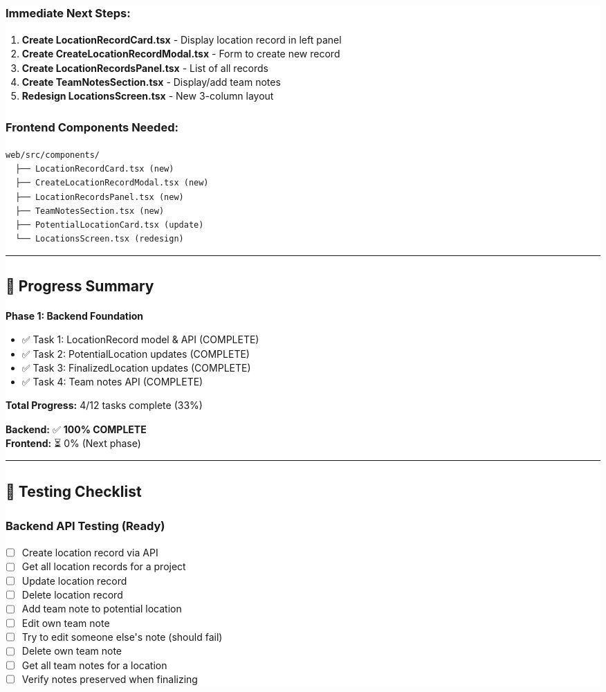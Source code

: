 ### Immediate Next Steps:

1. **Create LocationRecordCard.tsx** - Display location record in left panel
2. **Create CreateLocationRecordModal.tsx** - Form to create new record
3. **Create LocationRecordsPanel.tsx** - List of all records
4. **Create TeamNotesSection.tsx** - Display/add team notes
5. **Redesign LocationsScreen.tsx** - New 3-column layout

### Frontend Components Needed:

```
web/src/components/
  ├── LocationRecordCard.tsx (new)
  ├── CreateLocationRecordModal.tsx (new)
  ├── LocationRecordsPanel.tsx (new)
  ├── TeamNotesSection.tsx (new)
  ├── PotentialLocationCard.tsx (update)
  └── LocationsScreen.tsx (redesign)
```

---

## 🎯 Progress Summary

**Phase 1: Backend Foundation**

- ✅ Task 1: LocationRecord model & API (COMPLETE)
- ✅ Task 2: PotentialLocation updates (COMPLETE)
- ✅ Task 3: FinalizedLocation updates (COMPLETE)
- ✅ Task 4: Team notes API (COMPLETE)

**Total Progress:** 4/12 tasks complete (33%)

**Backend:** ✅ **100% COMPLETE**  
**Frontend:** ⏳ 0% (Next phase)

---

## 🧪 Testing Checklist

### Backend API Testing (Ready)

- [ ] Create location record via API
- [ ] Get all location records for a project
- [ ] Update location record
- [ ] Delete location record
- [ ] Add team note to potential location
- [ ] Edit own team note
- [ ] Try to edit someone else's note (should fail)
- [ ] Delete own team note
- [ ] Get all team notes for a location
- [ ] Verify notes preserved when finalizing
